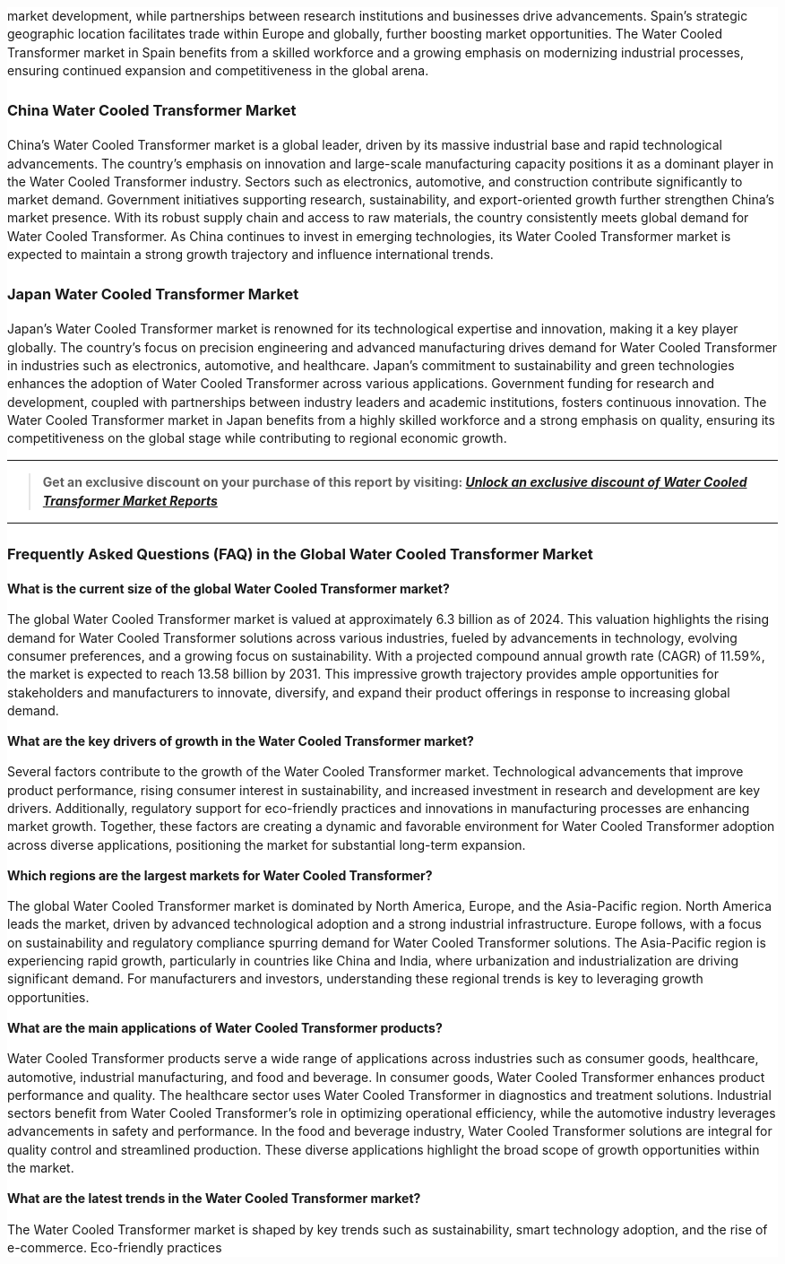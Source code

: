 market development, while partnerships between research institutions and businesses drive advancements. Spain&rsquo;s strategic geographic location facilitates trade within Europe and globally, further boosting market opportunities. The Water Cooled Transformer market in Spain benefits from a skilled workforce and a growing emphasis on modernizing industrial processes, ensuring continued expansion and competitiveness in the global arena.</p><h3>China Water Cooled Transformer Market</h3><p>China&rsquo;s Water Cooled Transformer market is a global leader, driven by its massive industrial base and rapid technological advancements. The country&rsquo;s emphasis on innovation and large-scale manufacturing capacity positions it as a dominant player in the Water Cooled Transformer industry. Sectors such as electronics, automotive, and construction contribute significantly to market demand. Government initiatives supporting research, sustainability, and export-oriented growth further strengthen China&rsquo;s market presence. With its robust supply chain and access to raw materials, the country consistently meets global demand for Water Cooled Transformer. As China continues to invest in emerging technologies, its Water Cooled Transformer market is expected to maintain a strong growth trajectory and influence international trends.</p><h3>Japan Water Cooled Transformer Market</h3><p>Japan&rsquo;s Water Cooled Transformer market is renowned for its technological expertise and innovation, making it a key player globally. The country&rsquo;s focus on precision engineering and advanced manufacturing drives demand for Water Cooled Transformer in industries such as electronics, automotive, and healthcare. Japan&rsquo;s commitment to sustainability and green technologies enhances the adoption of Water Cooled Transformer across various applications. Government funding for research and development, coupled with partnerships between industry leaders and academic institutions, fosters continuous innovation. The Water Cooled Transformer market in Japan benefits from a highly skilled workforce and a strong emphasis on quality, ensuring its competitiveness on the global stage while contributing to regional economic growth.</p><hr /><blockquote><p><strong>Get an exclusive discount on your purchase of this report by visiting: <em><a href="://marketresearchpulse.com/ask-for-discount/5363?utm_source=Github&amp;utm_medium=0111">Unlock an exclusive discount of Water Cooled Transformer Market Reports</a></em>&nbsp;</strong></p></blockquote><hr /><h3>Frequently Asked Questions (FAQ) in the Global Water Cooled Transformer Market</h3><p><strong>What is the current size of the global Water Cooled Transformer market?</strong></p><p>The global Water Cooled Transformer market is valued at approximately 6.3 billion as of 2024. This valuation highlights the rising demand for Water Cooled Transformer solutions across various industries, fueled by advancements in technology, evolving consumer preferences, and a growing focus on sustainability. With a projected compound annual growth rate (CAGR) of 11.59%, the market is expected to reach 13.58 billion by 2031. This impressive growth trajectory provides ample opportunities for stakeholders and manufacturers to innovate, diversify, and expand their product offerings in response to increasing global demand.</p><p><strong>What are the key drivers of growth in the Water Cooled Transformer market?</strong></p><p>Several factors contribute to the growth of the Water Cooled Transformer market. Technological advancements that improve product performance, rising consumer interest in sustainability, and increased investment in research and development are key drivers. Additionally, regulatory support for eco-friendly practices and innovations in manufacturing processes are enhancing market growth. Together, these factors are creating a dynamic and favorable environment for Water Cooled Transformer adoption across diverse applications, positioning the market for substantial long-term expansion.</p><p><strong>Which regions are the largest markets for Water Cooled Transformer?</strong></p><p>The global Water Cooled Transformer market is dominated by North America, Europe, and the Asia-Pacific region. North America leads the market, driven by advanced technological adoption and a strong industrial infrastructure. Europe follows, with a focus on sustainability and regulatory compliance spurring demand for Water Cooled Transformer solutions. The Asia-Pacific region is experiencing rapid growth, particularly in countries like China and India, where urbanization and industrialization are driving significant demand. For manufacturers and investors, understanding these regional trends is key to leveraging growth opportunities.</p><p><strong>What are the main applications of Water Cooled Transformer products?</strong></p><p>Water Cooled Transformer products serve a wide range of applications across industries such as consumer goods, healthcare, automotive, industrial manufacturing, and food and beverage. In consumer goods, Water Cooled Transformer enhances product performance and quality. The healthcare sector uses Water Cooled Transformer in diagnostics and treatment solutions. Industrial sectors benefit from Water Cooled Transformer&rsquo;s role in optimizing operational efficiency, while the automotive industry leverages advancements in safety and performance. In the food and beverage industry, Water Cooled Transformer solutions are integral for quality control and streamlined production. These diverse applications highlight the broad scope of growth opportunities within the market.</p><p><strong>What are the latest trends in the Water Cooled Transformer market?</strong></p><p>The Water Cooled Transformer market is shaped by key trends such as sustainability, smart technology adoption, and the rise of e-commerce. Eco-friendly practices